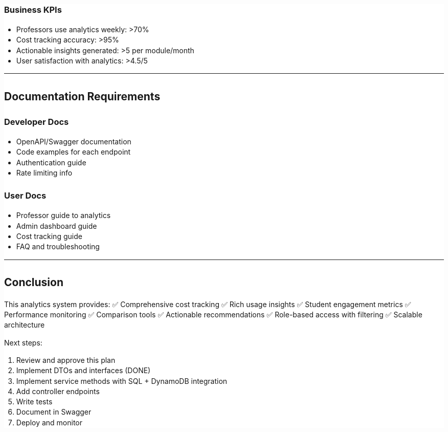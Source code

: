 ### Business KPIs
- Professors use analytics weekly: >70%
- Cost tracking accuracy: >95%
- Actionable insights generated: >5 per module/month
- User satisfaction with analytics: >4.5/5

---

## Documentation Requirements

### Developer Docs
- OpenAPI/Swagger documentation
- Code examples for each endpoint
- Authentication guide
- Rate limiting info

### User Docs
- Professor guide to analytics
- Admin dashboard guide
- Cost tracking guide
- FAQ and troubleshooting

---

## Conclusion

This analytics system provides:
✅ Comprehensive cost tracking
✅ Rich usage insights
✅ Student engagement metrics
✅ Performance monitoring
✅ Comparison tools
✅ Actionable recommendations
✅ Role-based access with filtering
✅ Scalable architecture

Next steps:
1. Review and approve this plan
2. Implement DTOs and interfaces (DONE)
3. Implement service methods with SQL + DynamoDB integration
4. Add controller endpoints
5. Write tests
6. Document in Swagger
7. Deploy and monitor

